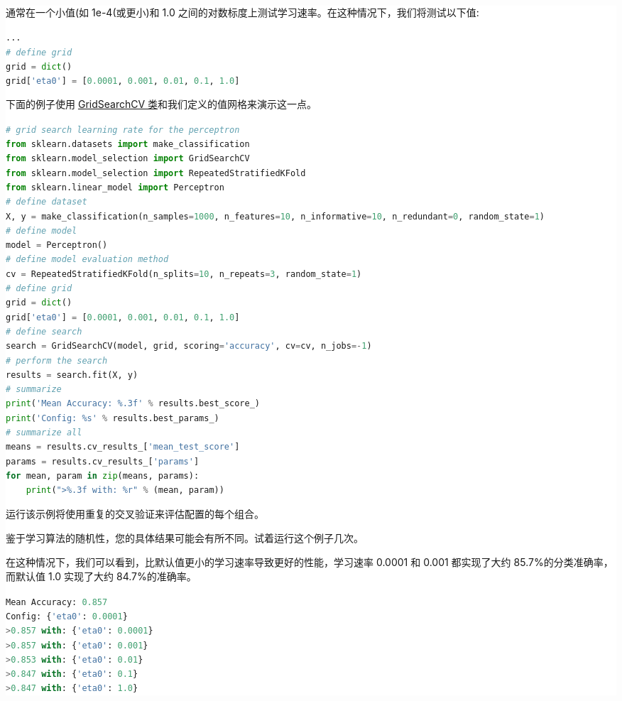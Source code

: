 通常在一个小值(如 1e-4(或更小)和 1.0 之间的对数标度上测试学习速率。在这种情况下，我们将测试以下值:

```py
...
# define grid
grid = dict()
grid['eta0'] = [0.0001, 0.001, 0.01, 0.1, 1.0]
```

下面的例子使用 [GridSearchCV 类](https://scikit-learn.org/stable/modules/generated/sklearn.model_selection.GridSearchCV.html)和我们定义的值网格来演示这一点。

```py
# grid search learning rate for the perceptron
from sklearn.datasets import make_classification
from sklearn.model_selection import GridSearchCV
from sklearn.model_selection import RepeatedStratifiedKFold
from sklearn.linear_model import Perceptron
# define dataset
X, y = make_classification(n_samples=1000, n_features=10, n_informative=10, n_redundant=0, random_state=1)
# define model
model = Perceptron()
# define model evaluation method
cv = RepeatedStratifiedKFold(n_splits=10, n_repeats=3, random_state=1)
# define grid
grid = dict()
grid['eta0'] = [0.0001, 0.001, 0.01, 0.1, 1.0]
# define search
search = GridSearchCV(model, grid, scoring='accuracy', cv=cv, n_jobs=-1)
# perform the search
results = search.fit(X, y)
# summarize
print('Mean Accuracy: %.3f' % results.best_score_)
print('Config: %s' % results.best_params_)
# summarize all
means = results.cv_results_['mean_test_score']
params = results.cv_results_['params']
for mean, param in zip(means, params):
    print(">%.3f with: %r" % (mean, param))
```

运行该示例将使用重复的交叉验证来评估配置的每个组合。

鉴于学习算法的随机性，您的具体结果可能会有所不同。试着运行这个例子几次。

在这种情况下，我们可以看到，比默认值更小的学习速率导致更好的性能，学习速率 0.0001 和 0.001 都实现了大约 85.7%的分类准确率，而默认值 1.0 实现了大约 84.7%的准确率。

```py
Mean Accuracy: 0.857
Config: {'eta0': 0.0001}
>0.857 with: {'eta0': 0.0001}
>0.857 with: {'eta0': 0.001}
>0.853 with: {'eta0': 0.01}
>0.847 with: {'eta0': 0.1}
>0.847 with: {'eta0': 1.0}
```

